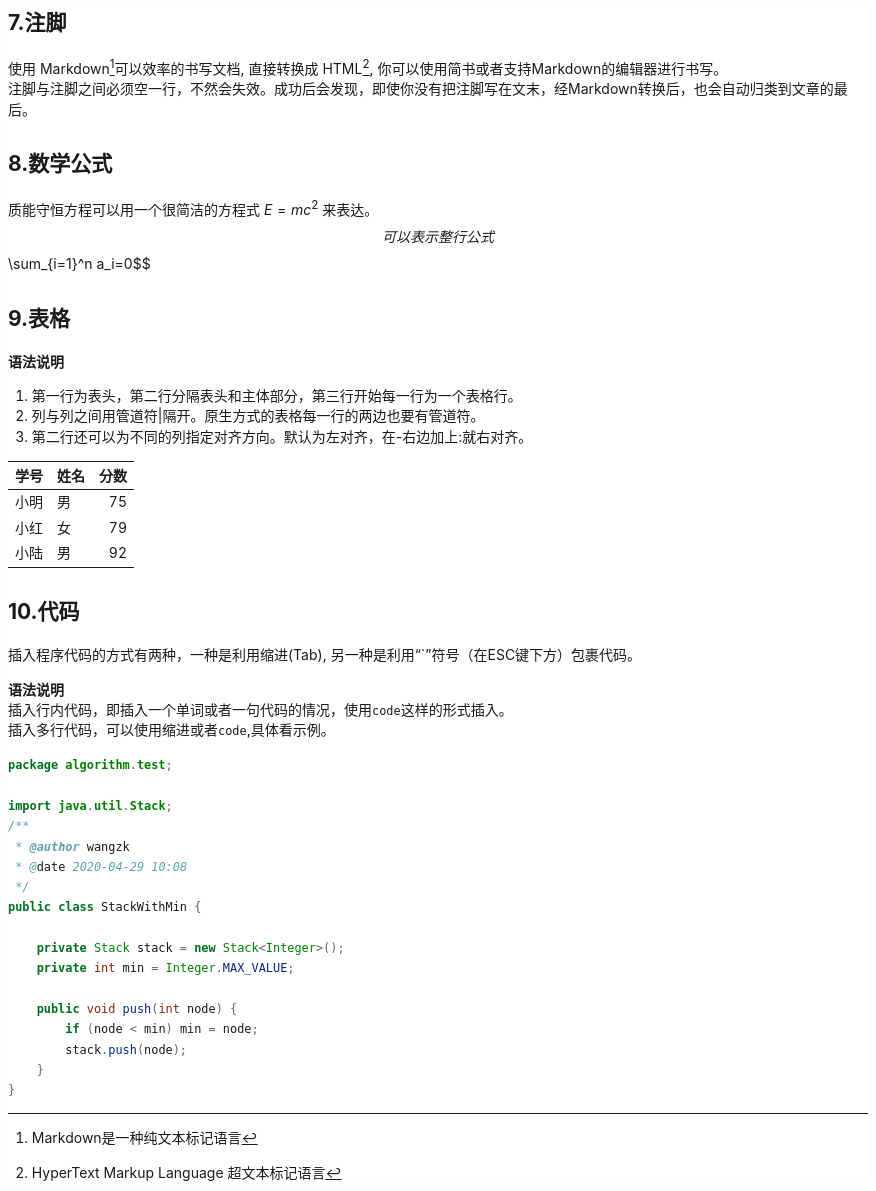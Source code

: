 ## 7.注脚
使用 Markdown[^1]可以效率的书写文档, 直接转换成 HTML[^2], 你可以使用简书或者支持Markdown的编辑器进行书写。  
注脚与注脚之间必须空一行，不然会失效。成功后会发现，即使你没有把注脚写在文末，经Markdown转换后，也会自动归类到文章的最后。

[^1]:Markdown是一种纯文本标记语言

[^2]:HyperText Markup Language 超文本标记语言

## 8.数学公式
质能守恒方程可以用一个很简洁的方程式 $E=mc^2$ 来表达。  
$$可以表示整行公式  
$$\sum_{i=1}^n a_i=0$$  

## 9.表格
**语法说明**  
1. 第一行为表头，第二行分隔表头和主体部分，第三行开始每一行为一个表格行。  
2. 列与列之间用管道符|隔开。原生方式的表格每一行的两边也要有管道符。  
3. 第二行还可以为不同的列指定对齐方向。默认为左对齐，在-右边加上:就右对齐。  

|学号|姓名|分数|
|-|-|-:|
|小明|男|75|
|小红|女|79|
|小陆|男|92|

## 10.代码
插入程序代码的方式有两种，一种是利用缩进(Tab), 另一种是利用“`”符号（在ESC键下方）包裹代码。    

**语法说明**  
插入行内代码，即插入一个单词或者一句代码的情况，使用`code`这样的形式插入。  
插入多行代码，可以使用缩进或者``` code ```,具体看示例。 

```java
package algorithm.test;

import java.util.Stack;
/**
 * @author wangzk
 * @date 2020-04-29 10:08
 */
public class StackWithMin {

    private Stack stack = new Stack<Integer>();
    private int min = Integer.MAX_VALUE;

    public void push(int node) {
        if (node < min) min = node;
        stack.push(node);
    }
}
``` 
